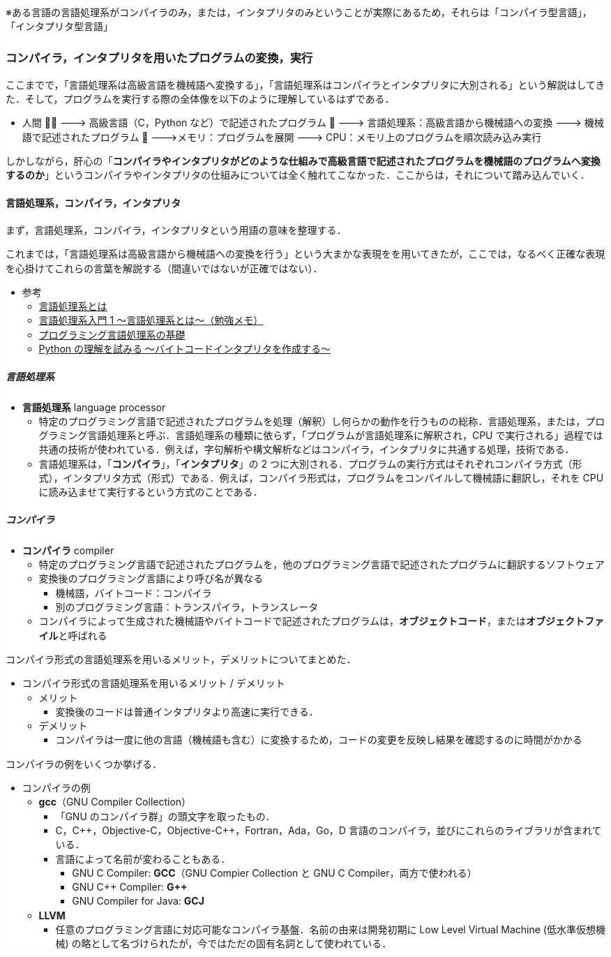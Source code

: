 ※ある言語の言語処理系がコンパイラのみ，または，インタプリタのみということが実際にあるため，それらは「コンパイラ型言語」，「インタプリタ型言語」

### コンパイラ，インタプリタを用いたプログラムの変換，実行

ここまでで，「言語処理系は高級言語を機械語へ変換する」，「言語処理系はコンパイラとインタプリタに大別される」という解説はしてきた．そして，プログラムを実行する際の全体像を以下のように理解しているはずである．

- 人間 🙍‍♂️ ---> 高級言語（C，Python など）で記述されたプログラム 📄 ---> 言語処理系：高級言語から機械語への変換 ---> 機械語で記述されたプログラム 📄 --->メモリ：プログラムを展開 ---> CPU：メモリ上のプログラムを順次読み込み実行

しかしながら，肝心の「**コンパイラやインタプリタがどのような仕組みで高級言語で記述されたプログラムを機械語のプログラムへ変換するのか**」というコンパイラやインタプリタの仕組みについては全く触れてこなかった．ここからは，それについて踏み込んでいく．

#### 言語処理系，コンパイラ，インタプリタ

まず，言語処理系，コンパイラ，インタプリタという用語の意味を整理する．

これまでは，「言語処理系は高級言語から機械語への変換を行う」という大まかな表現をを用いてきたが，ここでは，なるべく正確な表現を心掛けてこれらの言葉を解説する（間違いではないが正確ではない）．

- 参考
  - [言語処理系とは](http://www.hpcs.cs.tsukuba.ac.jp/~msato/lecture-note/comp2001/comp1/lecture1.htm)
  - [言語処理系入門 1 ～言語処理系とは～（勉強メモ）](https://qiita.com/ogata-k/items/b4a2d0cbf90f246aca14)
  - [プログラミング言語処理系の基礎](http://kmizu.github.io/hands-on/#/)
  - [Python の理解を試みる 〜バイトコードインタプリタを作成する〜](https://www.slideshare.net/pfi/python-61443627)

##### 言語処理系

- **言語処理系** language processor
  - 特定のプログラミング言語で記述されたプログラムを処理（解釈）し何らかの動作を行うものの総称．言語処理系，または，プログラミング言語処理系と呼ぶ．言語処理系の種類に依らず，「プログラムが言語処理系に解釈され，CPU で実行される」過程では共通の技術が使われている．例えば，字句解析や構文解析などはコンパイラ，インタプリタに共通する処理，技術である．
  - 言語処理系は，「**コンパイラ**」，「**インタプリタ**」の 2 つに大別される．プログラムの実行方式はそれぞれコンパイラ方式（形式），インタプリタ方式（形式）である．例えば，コンパイラ形式は，プログラムをコンパイルして機械語に翻訳し，それを CPU に読み込ませて実行するという方式のことである．

##### コンパイラ

- **コンパイラ** compiler
  - 特定のプログラミング言語で記述されたプログラムを，他のプログラミング言語で記述されたプログラムに翻訳するソフトウェア
  - 変換後のプログラミング言語により呼び名が異なる
    - 機械語，バイトコード：コンパイラ
    - 別のプログラミング言語：トランスパイラ，トランスレータ
  - コンパイラによって生成された機械語やバイトコードで記述されたプログラムは，**オブジェクトコード**，または**オブジェクトファイル**と呼ばれる

コンパイラ形式の言語処理系を用いるメリット，デメリットについてまとめた．

- コンパイラ形式の言語処理系を用いるメリット / デメリット
  - メリット
    - 変換後のコードは普通インタプリタより高速に実行できる．
  - デメリット
    - コンパイラは一度に他の言語（機械語も含む）に変換するため，コードの変更を反映し結果を確認するのに時間がかかる

コンパイラの例をいくつか挙げる．

- コンパイラの例
  - **gcc**（GNU Compiler Collection）
    - 「GNU のコンパイラ群」の頭文字を取ったもの．
    - C，C++，Objective-C，Objective-C++，Fortran，Ada，Go，D 言語のコンパイラ，並びにこれらのライブラリが含まれている．
    - 言語によって名前が変わることもある．
      - GNU C Compiler: **GCC**（GNU Compier Collection と GNU C Compiler，両方で使われる）
      - GNU C++ Compiler: **G++**
      - GNU Compiler for Java: **GCJ**
  - **LLVM**
    - 任意のプログラミング言語に対応可能なコンパイラ基盤．名前の由来は開発初期に Low Level Virtual Machine (低水準仮想機械) の略として名づけられたが，今ではただの固有名詞として使われている．
